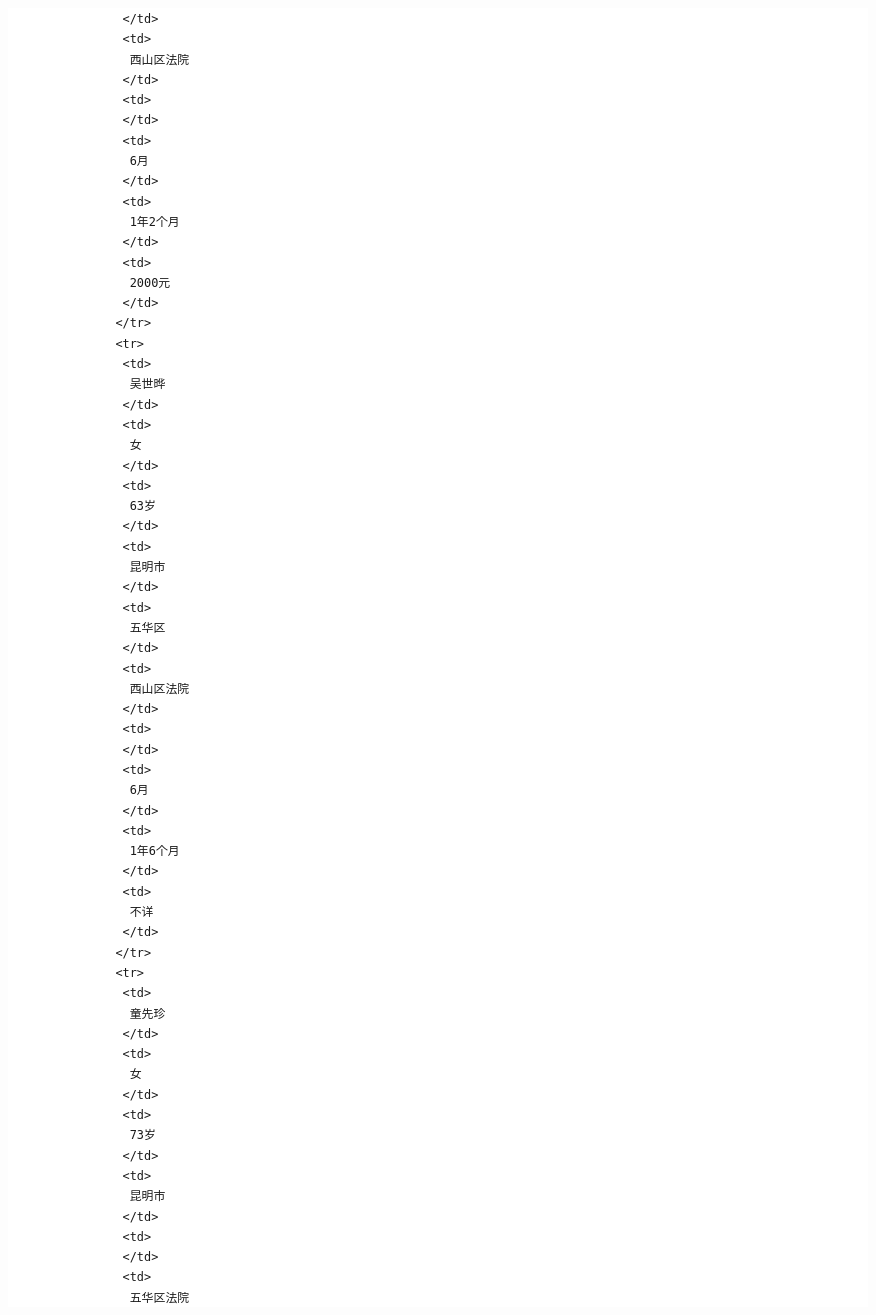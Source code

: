                     </td>
                    <td>
                     西山区法院
                    </td>
                    <td>
                    </td>
                    <td>
                     6月
                    </td>
                    <td>
                     1年2个月
                    </td>
                    <td>
                     2000元
                    </td>
                   </tr>
                   <tr>
                    <td>
                     吴世晔
                    </td>
                    <td>
                     女
                    </td>
                    <td>
                     63岁
                    </td>
                    <td>
                     昆明市
                    </td>
                    <td>
                     五华区
                    </td>
                    <td>
                     西山区法院
                    </td>
                    <td>
                    </td>
                    <td>
                     6月
                    </td>
                    <td>
                     1年6个月
                    </td>
                    <td>
                     不详
                    </td>
                   </tr>
                   <tr>
                    <td>
                     童先珍
                    </td>
                    <td>
                     女
                    </td>
                    <td>
                     73岁
                    </td>
                    <td>
                     昆明市
                    </td>
                    <td>
                    </td>
                    <td>
                     五华区法院